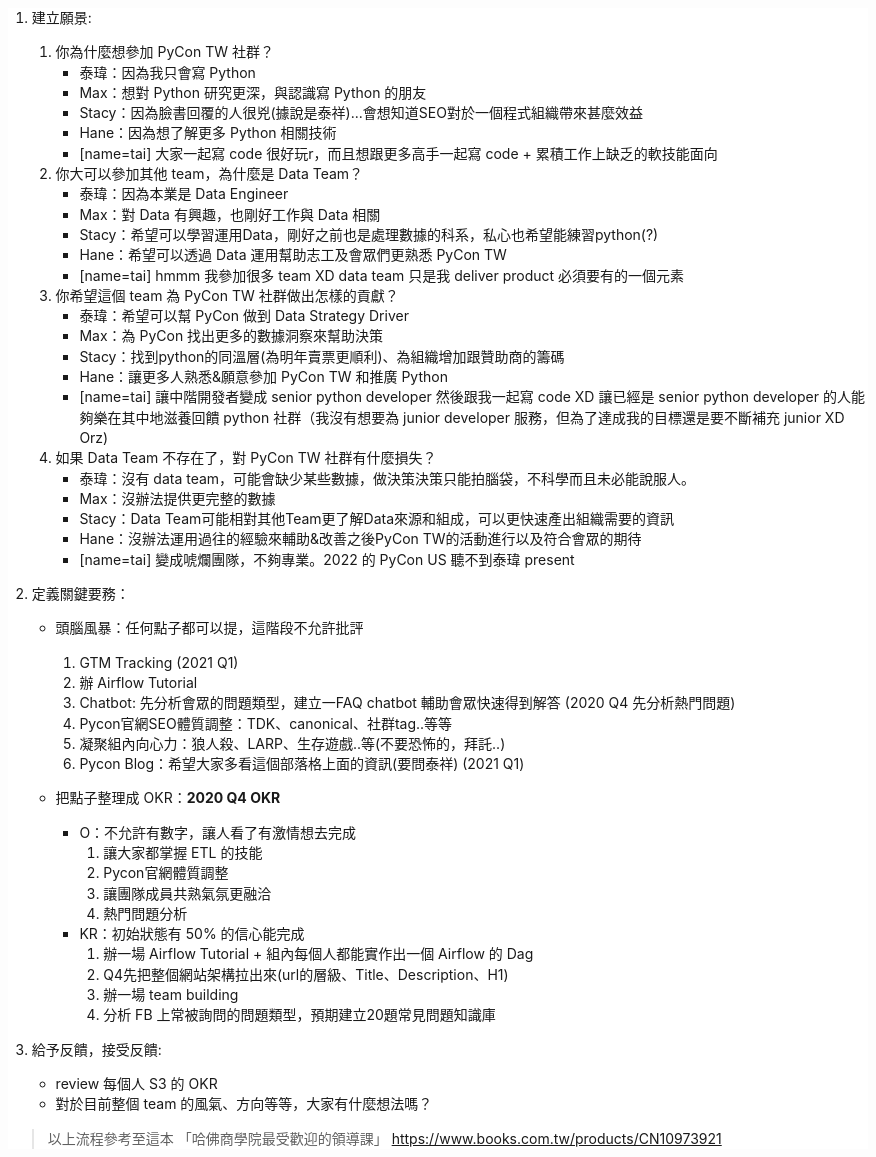 1. 建立願景:
    1. 你為什麼想參加 PyCon TW 社群？
        * 泰瑋：因為我只會寫 Python
        * Max：想對 Python 研究更深，與認識寫 Python 的朋友 
        * Stacy：因為臉書回覆的人很兇(據說是泰祥)...會想知道SEO對於一個程式組織帶來甚麼效益
        * Hane：因為想了解更多 Python 相關技術
        * [name=tai] 大家一起寫 code 很好玩r，而且想跟更多高手一起寫 code + 累積工作上缺乏的軟技能面向
    3. 你大可以參加其他 team，為什麼是 Data Team？
        * 泰瑋：因為本業是 Data Engineer
        * Max：對 Data 有興趣，也剛好工作與 Data 相關
        * Stacy：希望可以學習運用Data，剛好之前也是處理數據的科系，私心也希望能練習python(?)
        * Hane：希望可以透過 Data 運用幫助志工及會眾們更熟悉 PyCon TW
        * [name=tai] hmmm 我參加很多 team XD data team 只是我 deliver product 必須要有的一個元素
    5. 你希望這個 team 為 PyCon TW 社群做出怎樣的貢獻？
        * 泰瑋：希望可以幫 PyCon 做到 Data Strategy Driver
        * Max：為 PyCon 找出更多的數據洞察來幫助決策
        * Stacy：找到python的同溫層(為明年賣票更順利)、為組織增加跟贊助商的籌碼
        * Hane：讓更多人熟悉&願意參加 PyCon TW 和推廣 Python
        * [name=tai] 讓中階開發者變成 senior python developer 然後跟我一起寫 code XD 讓已經是 senior python developer 的人能夠樂在其中地滋養回饋 python 社群（我沒有想要為 junior developer 服務，但為了達成我的目標還是要不斷補充 junior XD Orz)
   5. 如果 Data Team 不存在了，對 PyCon TW 社群有什麼損失？
       * 泰瑋：沒有 data team，可能會缺少某些數據，做決策決策只能拍腦袋，不科學而且未必能說服人。
       * Max：沒辦法提供更完整的數據
       * Stacy：Data Team可能相對其他Team更了解Data來源和組成，可以更快速產出組織需要的資訊
       * Hane：沒辦法運用過往的經驗來輔助&改善之後PyCon TW的活動進行以及符合會眾的期待
       * [name=tai] 變成唬爛團隊，不夠專業。2022 的 PyCon US 聽不到泰瑋 present
2. 定義關鍵要務：
    * 頭腦風暴：任何點子都可以提，這階段不允許批評 
        1. GTM Tracking (2021 Q1)
        2. 辦 Airflow Tutorial 
        3. Chatbot: 先分析會眾的問題類型，建立一FAQ chatbot 輔助會眾快速得到解答 (2020 Q4 先分析熱門問題)
        4. Pycon官網SEO體質調整：TDK、canonical、社群tag..等等
        5. 凝聚組內向心力：狼人殺、LARP、生存遊戲..等(不要恐怖的，拜託..)
        6. Pycon Blog：希望大家多看這個部落格上面的資訊(要問泰祥) (2021 Q1)

    * 把點子整理成 OKR：**2020 Q4 OKR**
        * O：不允許有數字，讓人看了有激情想去完成
            1. 讓大家都掌握 ETL 的技能
            2. Pycon官網體質調整
            3. 讓團隊成員共熟氣氛更融洽
            4. 熱門問題分析
        * KR：初始狀態有 50% 的信心能完成
            1. 辦一場 Airflow Tutorial + 組內每個人都能實作出一個 Airflow 的 Dag
            2. Q4先把整個網站架構拉出來(url的層級、Title、Description、H1)
            3. 辦一場 team building
            4. 分析 FB 上常被詢問的問題類型，預期建立20題常見問題知識庫

4. 給予反饋，接受反饋:
    * review 每個人 S3 的 OKR
    * 對於目前整個 team 的風氣、方向等等，大家有什麼想法嗎？

> 以上流程參考至這本 「哈佛商學院最受歡迎的領導課」
> https://www.books.com.tw/products/CN10973921
